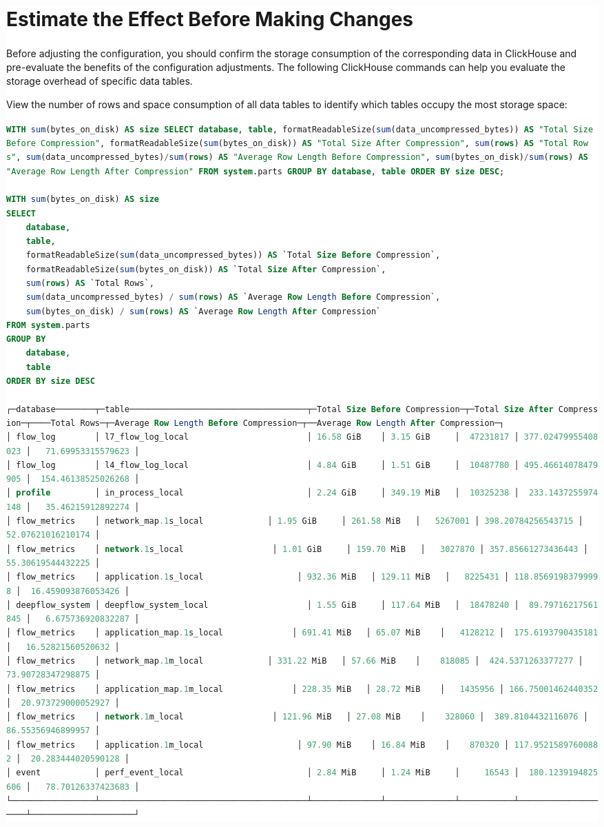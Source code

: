 # Estimate the Effect Before Making Changes

Before adjusting the configuration, you should confirm the storage consumption of the corresponding data in ClickHouse and pre-evaluate the benefits of the configuration adjustments. The following ClickHouse commands can help you evaluate the storage overhead of specific data tables.

View the number of rows and space consumption of all data tables to identify which tables occupy the most storage space:

```sql
WITH sum(bytes_on_disk) AS size SELECT database, table, formatReadableSize(sum(data_uncompressed_bytes)) AS "Total Size Before Compression", formatReadableSize(sum(bytes_on_disk)) AS "Total Size After Compression", sum(rows) AS "Total Rows", sum(data_uncompressed_bytes)/sum(rows) AS "Average Row Length Before Compression", sum(bytes_on_disk)/sum(rows) AS "Average Row Length After Compression" FROM system.parts GROUP BY database, table ORDER BY size DESC;

WITH sum(bytes_on_disk) AS size
SELECT
    database,
    table,
    formatReadableSize(sum(data_uncompressed_bytes)) AS `Total Size Before Compression`,
    formatReadableSize(sum(bytes_on_disk)) AS `Total Size After Compression`,
    sum(rows) AS `Total Rows`,
    sum(data_uncompressed_bytes) / sum(rows) AS `Average Row Length Before Compression`,
    sum(bytes_on_disk) / sum(rows) AS `Average Row Length After Compression`
FROM system.parts
GROUP BY
    database,
    table
ORDER BY size DESC

┌─database────────┬─table────────────────────────────────────┬─Total Size Before Compression─┬─Total Size After Compression─┬────Total Rows─┬─Average Row Length Before Compression─┬──Average Row Length After Compression─┐
│ flow_log        │ l7_flow_log_local                        │ 16.58 GiB    │ 3.15 GiB     │  47231817 │ 377.02479955408023 │   71.69953315579623 │
│ flow_log        │ l4_flow_log_local                        │ 4.84 GiB     │ 1.51 GiB     │  10487780 │ 495.46614078479905 │  154.46138525026268 │
│ profile         │ in_process_local                         │ 2.24 GiB     │ 349.19 MiB   │  10325238 │  233.1437255974148 │   35.46215912892274 │
│ flow_metrics    │ network_map.1s_local             │ 1.95 GiB     │ 261.58 MiB   │   5267001 │ 398.20784256543715 │   52.07621016210174 │
│ flow_metrics    │ network.1s_local                  │ 1.01 GiB     │ 159.70 MiB   │   3027870 │ 357.85661273436443 │   55.30619544432225 │
│ flow_metrics    │ application.1s_local                   │ 932.36 MiB   │ 129.11 MiB   │   8225431 │ 118.85691983799998 │  16.459093876053426 │
│ deepflow_system │ deepflow_system_local                    │ 1.55 GiB     │ 117.64 MiB   │  18478240 │  89.79716217561845 │   6.675736920832287 │
│ flow_metrics    │ application_map.1s_local              │ 691.41 MiB   │ 65.07 MiB    │   4128212 │  175.6193790435181 │   16.52821560520632 │
│ flow_metrics    │ network_map.1m_local             │ 331.22 MiB   │ 57.66 MiB    │    818085 │  424.5371263377277 │   73.90728347298875 │
│ flow_metrics    │ application_map.1m_local              │ 228.35 MiB   │ 28.72 MiB    │   1435956 │ 166.75001462440352 │  20.973729000052927 │
│ flow_metrics    │ network.1m_local                  │ 121.96 MiB   │ 27.08 MiB    │    328060 │  389.8104432116076 │   86.55356946899957 │
│ flow_metrics    │ application.1m_local                   │ 97.90 MiB    │ 16.84 MiB    │    870320 │ 117.95215897600882 │  20.283444020590128 │
│ event           │ perf_event_local                         │ 2.84 MiB     │ 1.24 MiB     │     16543 │  180.1239194825606 │   78.70126337423683 │
└─────────────────┴──────────────────────────────────────────┴──────────────┴──────────────┴───────────┴────────────────────┴─────────────────────┘
```
